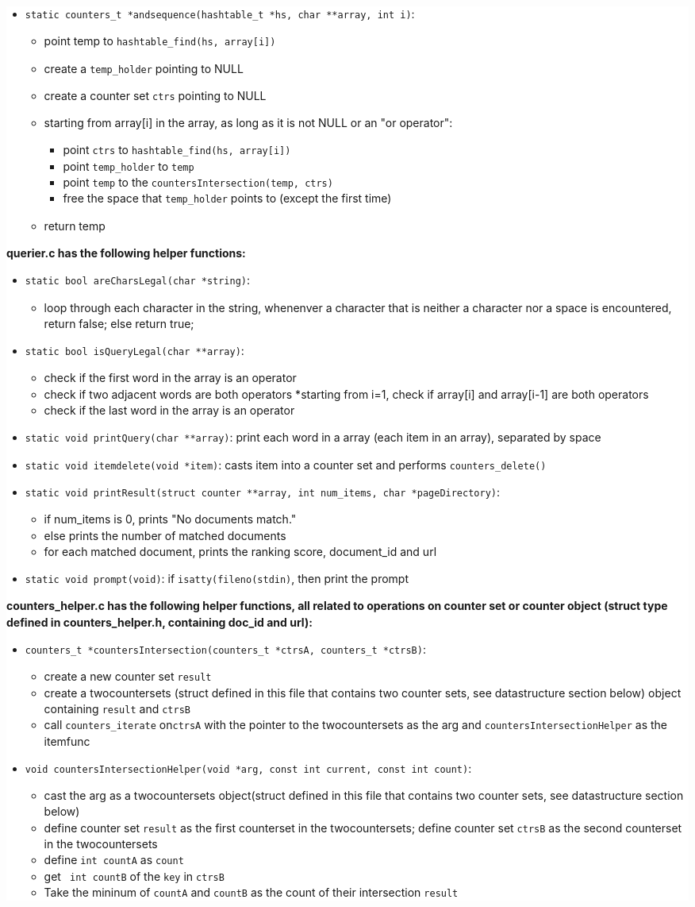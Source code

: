 	
 * `static counters_t *andsequence(hashtable_t *hs, char **array, int i)`:
  
	* point temp to `hashtable_find(hs, array[i])`
	* create a `temp_holder` pointing to NULL
	* create a counter set `ctrs` pointing to NULL
	* starting from array[i] in the array, as long as it is not NULL or an "or operator":
	
		* point `ctrs` to `hashtable_find(hs, array[i])`
		* point `temp_holder` to `temp`
		* point `temp` to the `countersIntersection(temp, ctrs)`
		* free the space that `temp_holder` points to (except the first time)
	* return temp


**querier.c has the following helper functions:**

* `static bool areCharsLegal(char *string)`:
	* loop through each character in the string, whenenver a character that is neither a character nor a space is encountered, return false; else return true;
	
* `static bool isQueryLegal(char **array)`:
	* check if the first word in the array is an operator
	* check if two adjacent words are both operators
		*starting from i=1, check if array[i] and array[i-1] are both operators 
	* check if the last word in the array is an operator

* `static void printQuery(char **array)`: print each word in a array (each item in an array), separated by space 

* `static void itemdelete(void *item)`: casts item into a counter set and performs `counters_delete()`

* `static void printResult(struct counter **array, int num_items, char *pageDirectory)`: 
	* if num_items is 0, prints "No documents match.\"
	* else prints the number of matched documents
	* for each matched document, prints the ranking score, document_id and url

* `static void prompt(void)`: if `isatty(fileno(stdin)`, then print the prompt


**counters_helper.c has the following helper functions, all related to operations on counter set or counter object (struct type defined in counters_helper.h, containing doc_id and url):**
	
* `counters_t *countersIntersection(counters_t *ctrsA, counters_t *ctrsB)`:

	* create a new counter set `result`
	* create a twocountersets (struct defined in this file that contains two counter sets, see datastructure section below) object containing `result` and `ctrsB`
	* call `counters_iterate` on`ctrsA` with the pointer to the twocountersets as the arg and `countersIntersectionHelper` as the itemfunc 
	
* `void countersIntersectionHelper(void *arg, const int current, const int count)`:
	* cast the arg as a twocountersets object(struct defined in this file that contains two counter sets, see datastructure section below)
	* define counter set `result` as the first counterset in the twocountersets; define counter set `ctrsB` as the second counterset in the twocountersets
	* define `int countA` as `count`
	* get ` int countB` of the `key` in `ctrsB`
	* Take the mininum of `countA` and `countB` as the count of their intersection `result`
	
